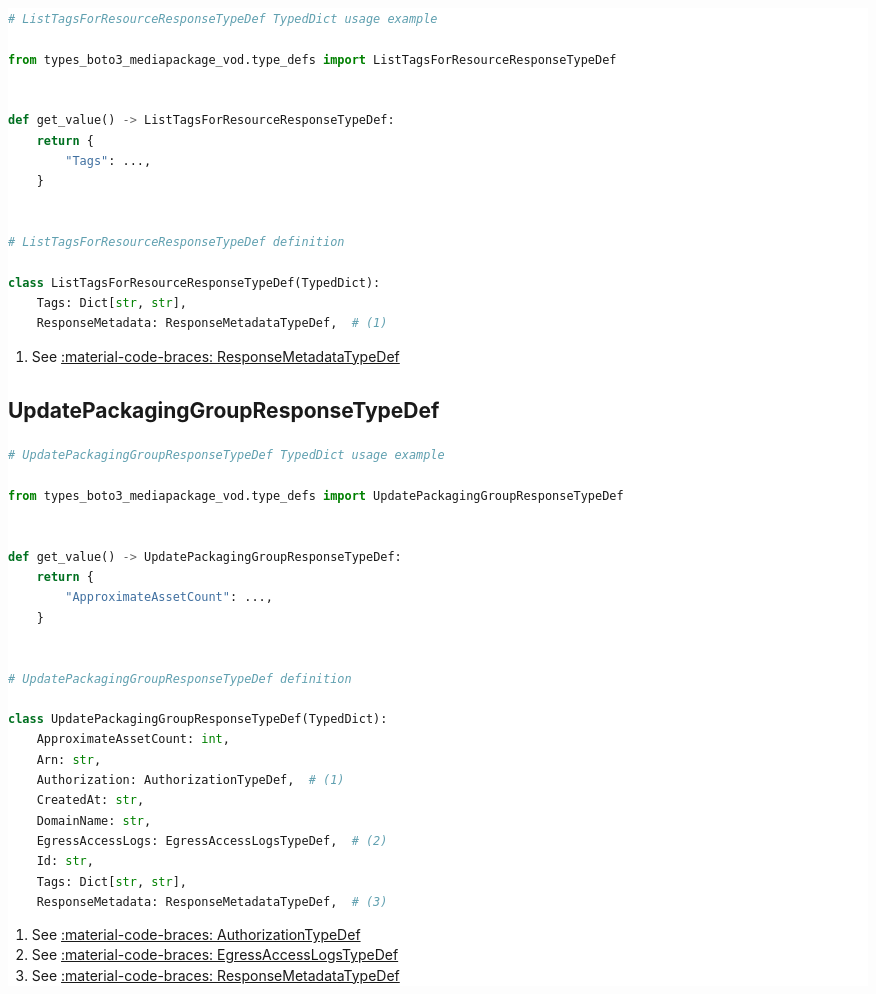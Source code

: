 ```python
# ListTagsForResourceResponseTypeDef TypedDict usage example

from types_boto3_mediapackage_vod.type_defs import ListTagsForResourceResponseTypeDef


def get_value() -> ListTagsForResourceResponseTypeDef:
    return {
        "Tags": ...,
    }


# ListTagsForResourceResponseTypeDef definition

class ListTagsForResourceResponseTypeDef(TypedDict):
    Tags: Dict[str, str],
    ResponseMetadata: ResponseMetadataTypeDef,  # (1)
```

1. See [:material-code-braces: ResponseMetadataTypeDef](./type_defs.md#responsemetadatatypedef)

## UpdatePackagingGroupResponseTypeDef

```python
# UpdatePackagingGroupResponseTypeDef TypedDict usage example

from types_boto3_mediapackage_vod.type_defs import UpdatePackagingGroupResponseTypeDef


def get_value() -> UpdatePackagingGroupResponseTypeDef:
    return {
        "ApproximateAssetCount": ...,
    }


# UpdatePackagingGroupResponseTypeDef definition

class UpdatePackagingGroupResponseTypeDef(TypedDict):
    ApproximateAssetCount: int,
    Arn: str,
    Authorization: AuthorizationTypeDef,  # (1)
    CreatedAt: str,
    DomainName: str,
    EgressAccessLogs: EgressAccessLogsTypeDef,  # (2)
    Id: str,
    Tags: Dict[str, str],
    ResponseMetadata: ResponseMetadataTypeDef,  # (3)
```

1. See [:material-code-braces: AuthorizationTypeDef](./type_defs.md#authorizationtypedef)
2. See [:material-code-braces: EgressAccessLogsTypeDef](./type_defs.md#egressaccesslogstypedef)
3. See [:material-code-braces: ResponseMetadataTypeDef](./type_defs.md#responsemetadatatypedef)
